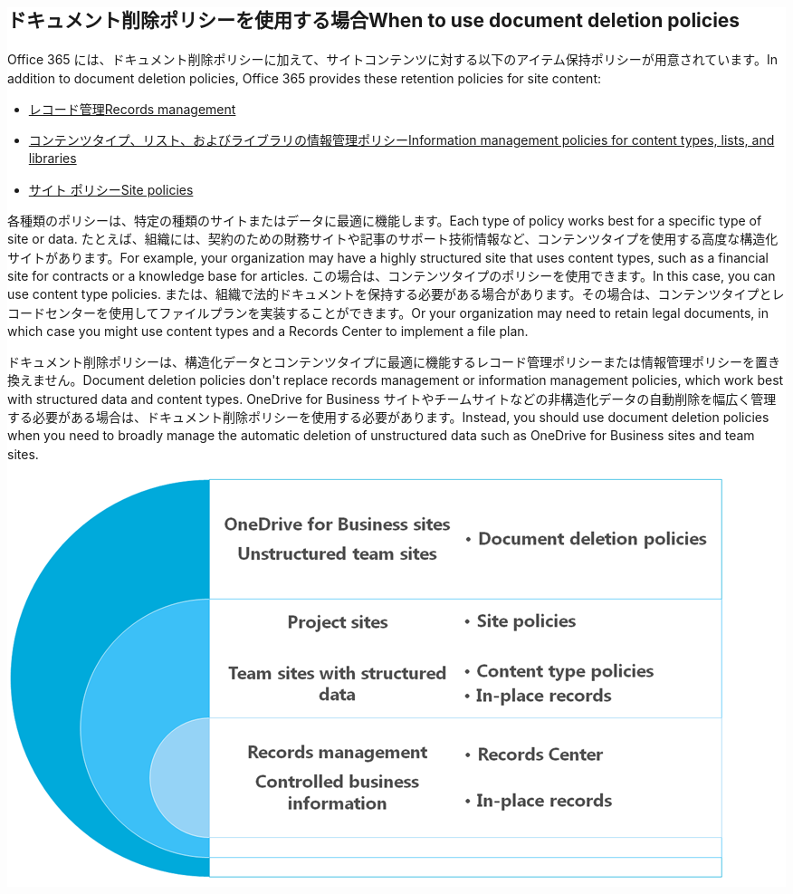 ## <a name="when-to-use-document-deletion-policies"></a><span data-ttu-id="fceeb-121">ドキュメント削除ポリシーを使用する場合</span><span class="sxs-lookup"><span data-stu-id="fceeb-121">When to use document deletion policies</span></span>

<span data-ttu-id="fceeb-122">Office 365 には、ドキュメント削除ポリシーに加えて、サイトコンテンツに対する以下のアイテム保持ポリシーが用意されています。</span><span class="sxs-lookup"><span data-stu-id="fceeb-122">In addition to document deletion policies, Office 365 provides these retention policies for site content:</span></span>
  
- [<span data-ttu-id="fceeb-123">レコード管理</span><span class="sxs-lookup"><span data-stu-id="fceeb-123">Records management</span></span>](https://go.microsoft.com/fwlink/p/?LinkID=404250)
    
- [<span data-ttu-id="fceeb-124">コンテンツタイプ、リスト、およびライブラリの情報管理ポリシー</span><span class="sxs-lookup"><span data-stu-id="fceeb-124">Information management policies for content types, lists, and libraries</span></span>](https://go.microsoft.com/fwlink/p/?LinkID=404239)
    
- [<span data-ttu-id="fceeb-125">サイト ポリシー</span><span class="sxs-lookup"><span data-stu-id="fceeb-125">Site policies</span></span>](https://go.microsoft.com/fwlink/p/?LinkID=404242)
    
<span data-ttu-id="fceeb-126">各種類のポリシーは、特定の種類のサイトまたはデータに最適に機能します。</span><span class="sxs-lookup"><span data-stu-id="fceeb-126">Each type of policy works best for a specific type of site or data.</span></span> <span data-ttu-id="fceeb-127">たとえば、組織には、契約のための財務サイトや記事のサポート技術情報など、コンテンツタイプを使用する高度な構造化サイトがあります。</span><span class="sxs-lookup"><span data-stu-id="fceeb-127">For example, your organization may have a highly structured site that uses content types, such as a financial site for contracts or a knowledge base for articles.</span></span> <span data-ttu-id="fceeb-128">この場合は、コンテンツタイプのポリシーを使用できます。</span><span class="sxs-lookup"><span data-stu-id="fceeb-128">In this case, you can use content type policies.</span></span> <span data-ttu-id="fceeb-129">または、組織で法的ドキュメントを保持する必要がある場合があります。その場合は、コンテンツタイプとレコードセンターを使用してファイルプランを実装することができます。</span><span class="sxs-lookup"><span data-stu-id="fceeb-129">Or your organization may need to retain legal documents, in which case you might use content types and a Records Center to implement a file plan.</span></span>
  
<span data-ttu-id="fceeb-130">ドキュメント削除ポリシーは、構造化データとコンテンツタイプに最適に機能するレコード管理ポリシーまたは情報管理ポリシーを置き換えません。</span><span class="sxs-lookup"><span data-stu-id="fceeb-130">Document deletion policies don't replace records management or information management policies, which work best with structured data and content types.</span></span> <span data-ttu-id="fceeb-131">OneDrive for Business サイトやチームサイトなどの非構造化データの自動削除を幅広く管理する必要がある場合は、ドキュメント削除ポリシーを使用する必要があります。</span><span class="sxs-lookup"><span data-stu-id="fceeb-131">Instead, you should use document deletion policies when you need to broadly manage the automatic deletion of unstructured data such as OneDrive for Business sites and team sites.</span></span>
  
![サイト コンテンツの保持オプションを示す図](media/IP-Retention-policies-for-site-content.png)
  